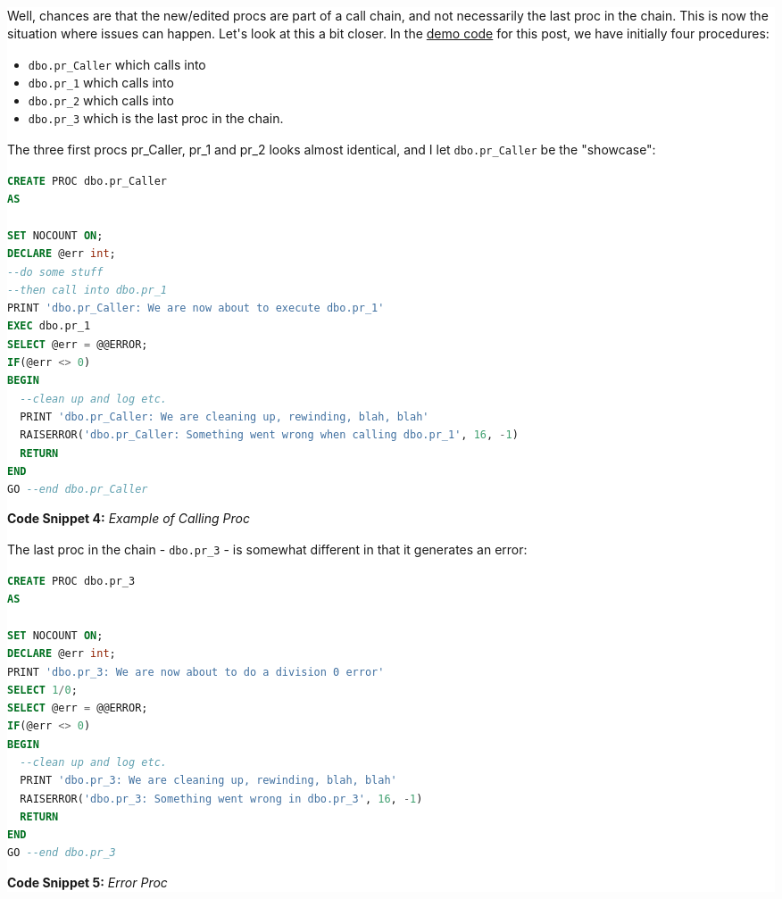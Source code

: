 Well, chances are that the new/edited procs are part of a call chain, and not necessarily the last proc in the chain. This is now the situation where issues can happen. Let's look at this a bit closer. In the [demo code](/downloads/code/errorhandling.zip) for this post, we have initially four procedures:

* `dbo.pr_Caller` which calls into
* `dbo.pr_1` which calls into
* `dbo.pr_2` which calls into
* `dbo.pr_3` which is the last proc in the chain.

The three first procs pr_Caller, pr_1 and pr_2 looks almost identical, and I let `dbo.pr_Caller` be the "showcase":

``` sql 
CREATE PROC dbo.pr_Caller
AS

SET NOCOUNT ON;
DECLARE @err int;
--do some stuff
--then call into dbo.pr_1
PRINT 'dbo.pr_Caller: We are now about to execute dbo.pr_1'
EXEC dbo.pr_1
SELECT @err = @@ERROR;
IF(@err <> 0)
BEGIN
  --clean up and log etc.
  PRINT 'dbo.pr_Caller: We are cleaning up, rewinding, blah, blah'
  RAISERROR('dbo.pr_Caller: Something went wrong when calling dbo.pr_1', 16, -1)
  RETURN
END
GO --end dbo.pr_Caller
```
**Code Snippet 4:** *Example of Calling Proc*

The last proc in the chain - `dbo.pr_3` - is somewhat different in that it generates an error:

``` sql 
CREATE PROC dbo.pr_3
AS

SET NOCOUNT ON;
DECLARE @err int;
PRINT 'dbo.pr_3: We are now about to do a division 0 error'
SELECT 1/0;
SELECT @err = @@ERROR;
IF(@err <> 0)
BEGIN
  --clean up and log etc.
  PRINT 'dbo.pr_3: We are cleaning up, rewinding, blah, blah'
  RAISERROR('dbo.pr_3: Something went wrong in dbo.pr_3', 16, -1)
  RETURN
END
GO --end dbo.pr_3
```
**Code Snippet 5:** *Error Proc*
